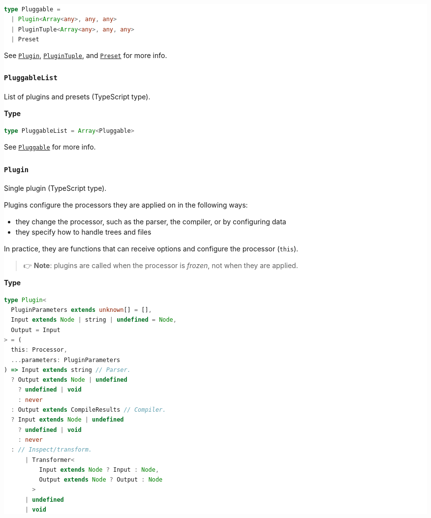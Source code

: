 ```ts
type Pluggable =
  | Plugin<Array<any>, any, any>
  | PluginTuple<Array<any>, any, any>
  | Preset
```

See [`Plugin`](./#plugin), [`PluginTuple`](./#plugintuple), and [`Preset`](./#preset) for more info.

### `PluggableList`

List of plugins and presets (TypeScript type).

**Type**

```ts
type PluggableList = Array<Pluggable>
```

See [`Pluggable`](./#pluggable) for more info.

### `Plugin`

Single plugin (TypeScript type).

Plugins configure the processors they are applied on in the following ways:

* they change the processor, such as the parser, the compiler, or by configuring data
* they specify how to handle trees and files

In practice, they are functions that can receive options and configure the processor (`this`).

> 👉 **Note**: plugins are called when the processor is _frozen_, not when they are applied.

**Type**

```ts
type Plugin<
  PluginParameters extends unknown[] = [],
  Input extends Node | string | undefined = Node,
  Output = Input
> = (
  this: Processor,
  ...parameters: PluginParameters
) => Input extends string // Parser.
  ? Output extends Node | undefined
    ? undefined | void
    : never
  : Output extends CompileResults // Compiler.
  ? Input extends Node | undefined
    ? undefined | void
    : never
  : // Inspect/transform.
      | Transformer<
          Input extends Node ? Input : Node,
          Output extends Node ? Output : Node
        >
      | undefined
      | void
```
